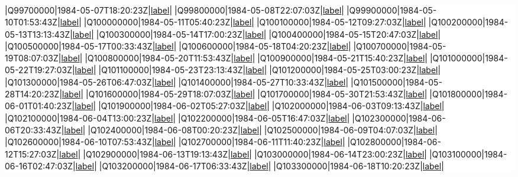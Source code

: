 |Q99700000|1984-05-07T18:20:23Z|[label](https://github.com/link)|
|Q99800000|1984-05-08T22:07:03Z|[label](https://github.com/link)|
|Q99900000|1984-05-10T01:53:43Z|[label](https://github.com/link)|
|Q100000000|1984-05-11T05:40:23Z|[label](https://github.com/link)|
|Q100100000|1984-05-12T09:27:03Z|[label](https://github.com/link)|
|Q100200000|1984-05-13T13:13:43Z|[label](https://github.com/link)|
|Q100300000|1984-05-14T17:00:23Z|[label](https://github.com/link)|
|Q100400000|1984-05-15T20:47:03Z|[label](https://github.com/link)|
|Q100500000|1984-05-17T00:33:43Z|[label](https://github.com/link)|
|Q100600000|1984-05-18T04:20:23Z|[label](https://github.com/link)|
|Q100700000|1984-05-19T08:07:03Z|[label](https://github.com/link)|
|Q100800000|1984-05-20T11:53:43Z|[label](https://github.com/link)|
|Q100900000|1984-05-21T15:40:23Z|[label](https://github.com/link)|
|Q101000000|1984-05-22T19:27:03Z|[label](https://github.com/link)|
|Q101100000|1984-05-23T23:13:43Z|[label](https://github.com/link)|
|Q101200000|1984-05-25T03:00:23Z|[label](https://github.com/link)|
|Q101300000|1984-05-26T06:47:03Z|[label](https://github.com/link)|
|Q101400000|1984-05-27T10:33:43Z|[label](https://github.com/link)|
|Q101500000|1984-05-28T14:20:23Z|[label](https://github.com/link)|
|Q101600000|1984-05-29T18:07:03Z|[label](https://github.com/link)|
|Q101700000|1984-05-30T21:53:43Z|[label](https://github.com/link)|
|Q101800000|1984-06-01T01:40:23Z|[label](https://github.com/link)|
|Q101900000|1984-06-02T05:27:03Z|[label](https://github.com/link)|
|Q102000000|1984-06-03T09:13:43Z|[label](https://github.com/link)|
|Q102100000|1984-06-04T13:00:23Z|[label](https://github.com/link)|
|Q102200000|1984-06-05T16:47:03Z|[label](https://github.com/link)|
|Q102300000|1984-06-06T20:33:43Z|[label](https://github.com/link)|
|Q102400000|1984-06-08T00:20:23Z|[label](https://github.com/link)|
|Q102500000|1984-06-09T04:07:03Z|[label](https://github.com/link)|
|Q102600000|1984-06-10T07:53:43Z|[label](https://github.com/link)|
|Q102700000|1984-06-11T11:40:23Z|[label](https://github.com/link)|
|Q102800000|1984-06-12T15:27:03Z|[label](https://github.com/link)|
|Q102900000|1984-06-13T19:13:43Z|[label](https://github.com/link)|
|Q103000000|1984-06-14T23:00:23Z|[label](https://github.com/link)|
|Q103100000|1984-06-16T02:47:03Z|[label](https://github.com/link)|
|Q103200000|1984-06-17T06:33:43Z|[label](https://github.com/link)|
|Q103300000|1984-06-18T10:20:23Z|[label](https://github.com/link)|